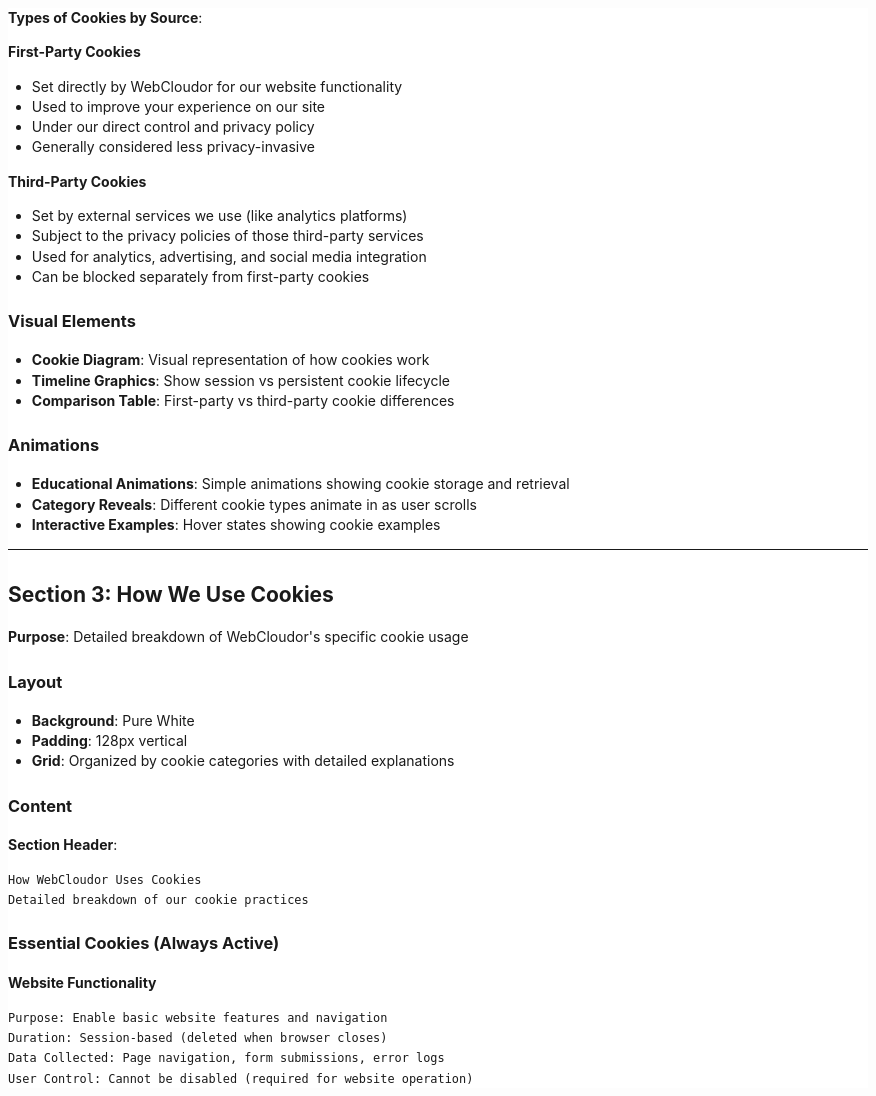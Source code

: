 **Types of Cookies by Source**:

**First-Party Cookies**
- Set directly by WebCloudor for our website functionality
- Used to improve your experience on our site
- Under our direct control and privacy policy
- Generally considered less privacy-invasive

**Third-Party Cookies**
- Set by external services we use (like analytics platforms)
- Subject to the privacy policies of those third-party services
- Used for analytics, advertising, and social media integration
- Can be blocked separately from first-party cookies

### Visual Elements
- **Cookie Diagram**: Visual representation of how cookies work
- **Timeline Graphics**: Show session vs persistent cookie lifecycle
- **Comparison Table**: First-party vs third-party cookie differences

### Animations
- **Educational Animations**: Simple animations showing cookie storage and retrieval
- **Category Reveals**: Different cookie types animate in as user scrolls
- **Interactive Examples**: Hover states showing cookie examples

---

## Section 3: How We Use Cookies
**Purpose**: Detailed breakdown of WebCloudor's specific cookie usage

### Layout
- **Background**: Pure White
- **Padding**: 128px vertical
- **Grid**: Organized by cookie categories with detailed explanations

### Content

**Section Header**:
```
How WebCloudor Uses Cookies
Detailed breakdown of our cookie practices
```

### Essential Cookies (Always Active)

**Website Functionality**
```
Purpose: Enable basic website features and navigation
Duration: Session-based (deleted when browser closes)
Data Collected: Page navigation, form submissions, error logs
User Control: Cannot be disabled (required for website operation)
```
